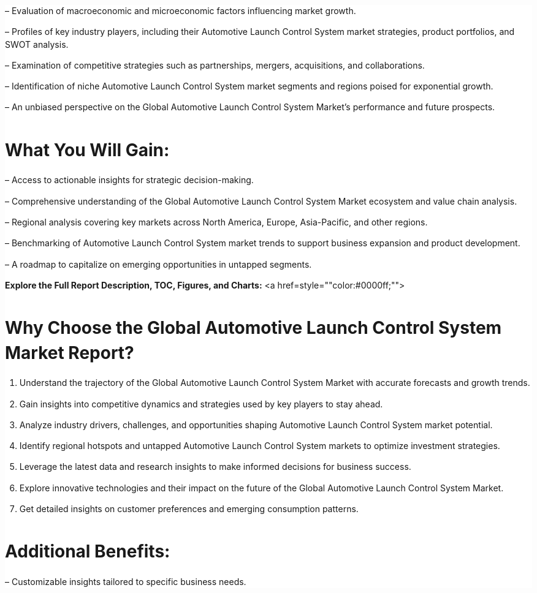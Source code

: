 – Evaluation of macroeconomic and microeconomic factors influencing market growth.

– Profiles of key industry players, including their Automotive Launch Control System market strategies, product portfolios, and SWOT analysis.

– Examination of competitive strategies such as partnerships, mergers, acquisitions, and collaborations.

– Identification of niche Automotive Launch Control System market segments and regions poised for exponential growth.

– An unbiased perspective on the Global Automotive Launch Control System Market’s performance and future prospects.

# <strong>What You Will Gain:</strong>

– Access to actionable insights for strategic decision-making.

– Comprehensive understanding of the Global Automotive Launch Control System Market ecosystem and value chain analysis.

– Regional analysis covering key markets across North America, Europe, Asia-Pacific, and other regions.

– Benchmarking of Automotive Launch Control System market trends to support business expansion and product development.

– A roadmap to capitalize on emerging opportunities in untapped segments.

<strong>Explore the Full Report Description, TOC, Figures, and Charts:</strong>
<a href=style=""color:#0000ff;""></a>

# <strong>Why Choose the Global Automotive Launch Control System Market Report?</strong>

1. Understand the trajectory of the Global Automotive Launch Control System Market with accurate forecasts and growth trends.

2. Gain insights into competitive dynamics and strategies used by key players to stay ahead.

3. Analyze industry drivers, challenges, and opportunities shaping Automotive Launch Control System market potential.

4. Identify regional hotspots and untapped Automotive Launch Control System markets to optimize investment strategies.

5. Leverage the latest data and research insights to make informed decisions for business success.

6. Explore innovative technologies and their impact on the future of the Global Automotive Launch Control System Market.

7. Get detailed insights on customer preferences and emerging consumption patterns.

# <strong>Additional Benefits:</strong>

– Customizable insights tailored to specific business needs.
